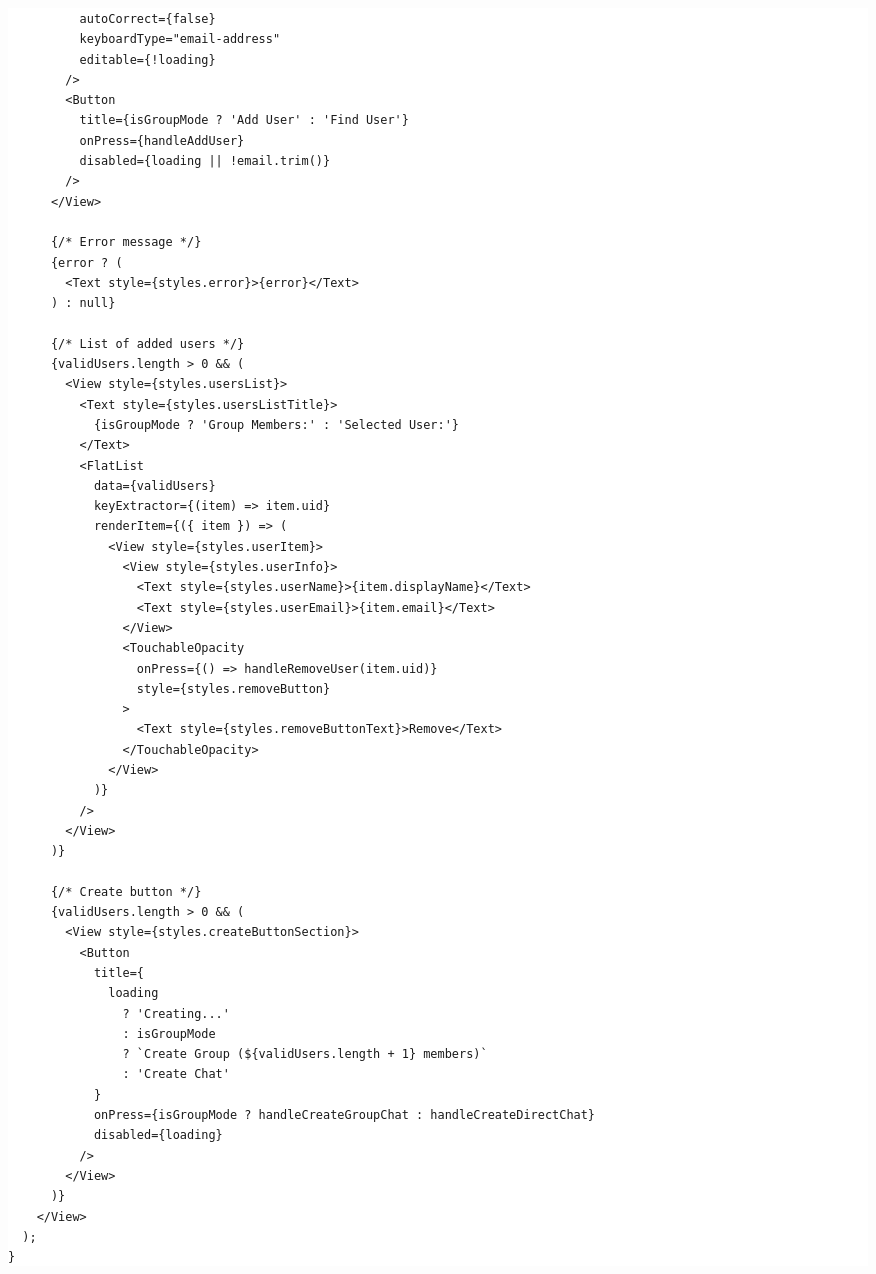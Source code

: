 ```typescriptreact
          autoCorrect={false}
          keyboardType="email-address"
          editable={!loading}
        />
        <Button
          title={isGroupMode ? 'Add User' : 'Find User'}
          onPress={handleAddUser}
          disabled={loading || !email.trim()}
        />
      </View>

      {/* Error message */}
      {error ? (
        <Text style={styles.error}>{error}</Text>
      ) : null}

      {/* List of added users */}
      {validUsers.length > 0 && (
        <View style={styles.usersList}>
          <Text style={styles.usersListTitle}>
            {isGroupMode ? 'Group Members:' : 'Selected User:'}
          </Text>
          <FlatList
            data={validUsers}
            keyExtractor={(item) => item.uid}
            renderItem={({ item }) => (
              <View style={styles.userItem}>
                <View style={styles.userInfo}>
                  <Text style={styles.userName}>{item.displayName}</Text>
                  <Text style={styles.userEmail}>{item.email}</Text>
                </View>
                <TouchableOpacity
                  onPress={() => handleRemoveUser(item.uid)}
                  style={styles.removeButton}
                >
                  <Text style={styles.removeButtonText}>Remove</Text>
                </TouchableOpacity>
              </View>
            )}
          />
        </View>
      )}

      {/* Create button */}
      {validUsers.length > 0 && (
        <View style={styles.createButtonSection}>
          <Button
            title={
              loading
                ? 'Creating...'
                : isGroupMode
                ? `Create Group (${validUsers.length + 1} members)`
                : 'Create Chat'
            }
            onPress={isGroupMode ? handleCreateGroupChat : handleCreateDirectChat}
            disabled={loading}
          />
        </View>
      )}
    </View>
  );
}

```